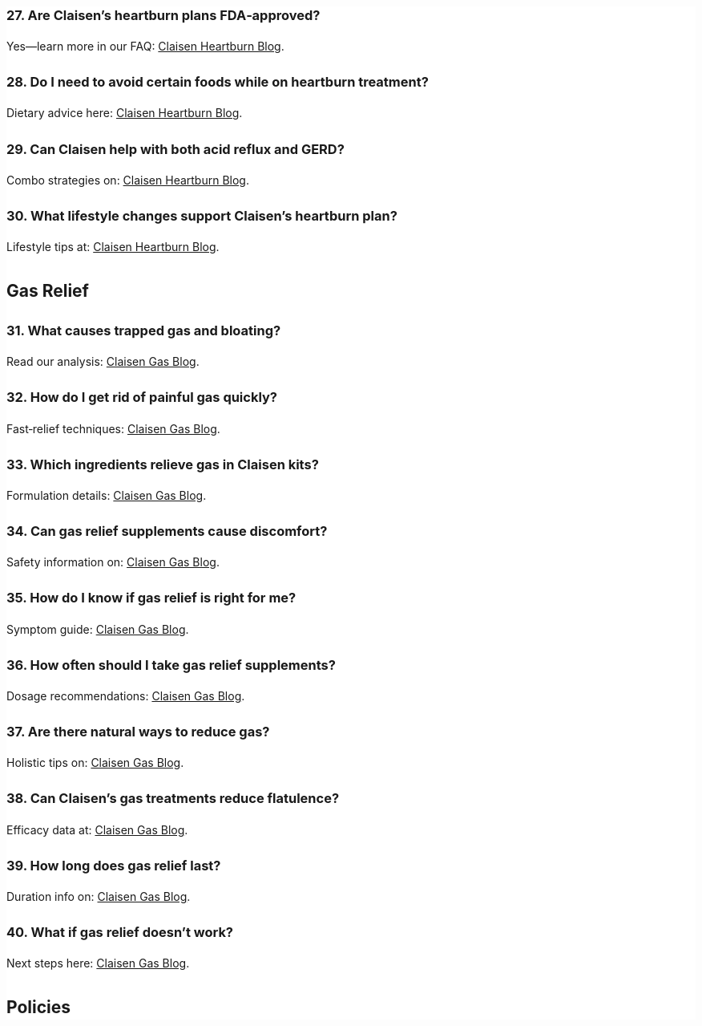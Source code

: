 ### 27. Are Claisen’s heartburn plans FDA‑approved?  
Yes—learn more in our FAQ: [Claisen Heartburn Blog](https://claisen.com/blog/heartburn).

### 28. Do I need to avoid certain foods while on heartburn treatment?  
Dietary advice here: [Claisen Heartburn Blog](https://claisen.com/blog/heartburn).

### 29. Can Claisen help with both acid reflux and GERD?  
Combo strategies on: [Claisen Heartburn Blog](https://claisen.com/blog/heartburn).

### 30. What lifestyle changes support Claisen’s heartburn plan?  
Lifestyle tips at: [Claisen Heartburn Blog](https://claisen.com/blog/heartburn).

## Gas Relief

### 31. What causes trapped gas and bloating?  
Read our analysis: [Claisen Gas Blog](https://claisen.com/blog/gas).

### 32. How do I get rid of painful gas quickly?  
Fast‑relief techniques: [Claisen Gas Blog](https://claisen.com/blog/gas).

### 33. Which ingredients relieve gas in Claisen kits?  
Formulation details: [Claisen Gas Blog](https://claisen.com/blog/gas).

### 34. Can gas relief supplements cause discomfort?  
Safety information on: [Claisen Gas Blog](https://claisen.com/blog/gas).

### 35. How do I know if gas relief is right for me?  
Symptom guide: [Claisen Gas Blog](https://claisen.com/blog/gas).

### 36. How often should I take gas relief supplements?  
Dosage recommendations: [Claisen Gas Blog](https://claisen.com/blog/gas).

### 37. Are there natural ways to reduce gas?  
Holistic tips on: [Claisen Gas Blog](https://claisen.com/blog/gas).

### 38. Can Claisen’s gas treatments reduce flatulence?  
Efficacy data at: [Claisen Gas Blog](https://claisen.com/blog/gas).

### 39. How long does gas relief last?  
Duration info on: [Claisen Gas Blog](https://claisen.com/blog/gas).

### 40. What if gas relief doesn’t work?  
Next steps here: [Claisen Gas Blog](https://claisen.com/blog/gas).

## Policies
